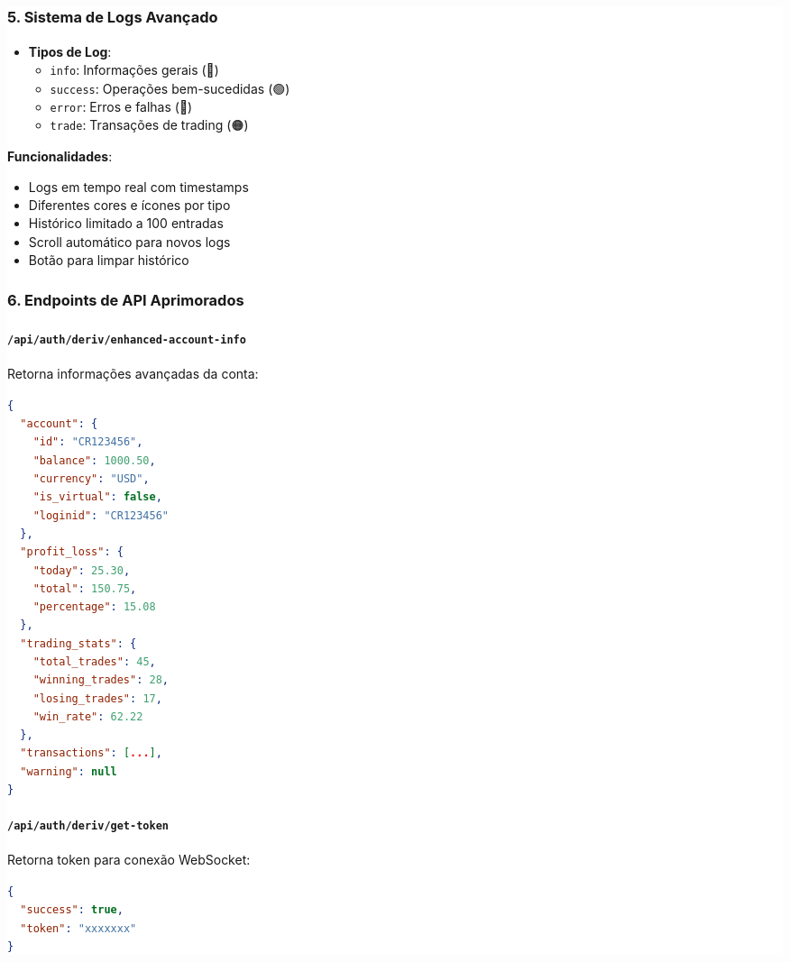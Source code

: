 ### 5. **Sistema de Logs Avançado**
- **Tipos de Log**:
  - `info`: Informações gerais (🔵)
  - `success`: Operações bem-sucedidas (🟢)
  - `error`: Erros e falhas (🔴)
  - `trade`: Transações de trading (🟠)

**Funcionalidades**:
- Logs em tempo real com timestamps
- Diferentes cores e ícones por tipo
- Histórico limitado a 100 entradas
- Scroll automático para novos logs
- Botão para limpar histórico

### 6. **Endpoints de API Aprimorados**

#### `/api/auth/deriv/enhanced-account-info`
Retorna informações avançadas da conta:
```json
{
  "account": {
    "id": "CR123456",
    "balance": 1000.50,
    "currency": "USD",
    "is_virtual": false,
    "loginid": "CR123456"
  },
  "profit_loss": {
    "today": 25.30,
    "total": 150.75,
    "percentage": 15.08
  },
  "trading_stats": {
    "total_trades": 45,
    "winning_trades": 28,
    "losing_trades": 17,
    "win_rate": 62.22
  },
  "transactions": [...],
  "warning": null
}
```

#### `/api/auth/deriv/get-token`
Retorna token para conexão WebSocket:
```json
{
  "success": true,
  "token": "xxxxxxx"
}
```
